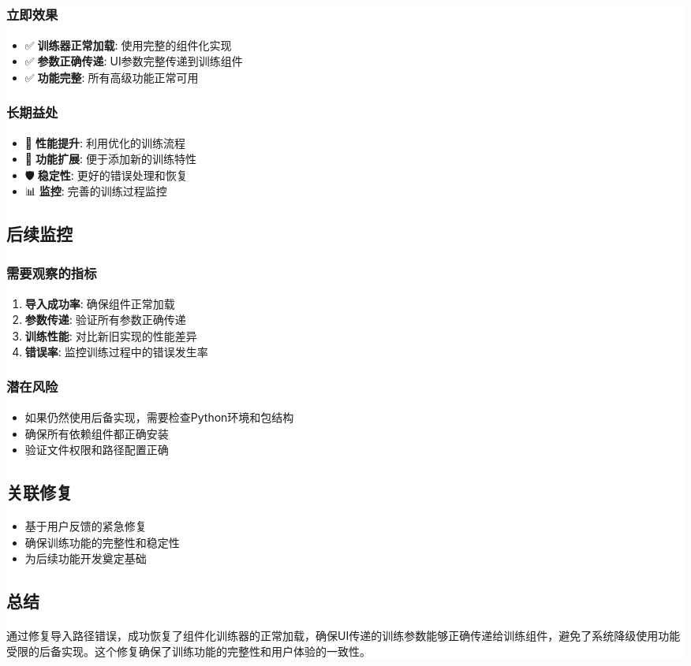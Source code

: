 ### 立即效果
- ✅ **训练器正常加载**: 使用完整的组件化实现
- ✅ **参数正确传递**: UI参数完整传递到训练组件
- ✅ **功能完整**: 所有高级功能正常可用

### 长期益处
- 🚀 **性能提升**: 利用优化的训练流程
- 🔧 **功能扩展**: 便于添加新的训练特性
- 🛡️ **稳定性**: 更好的错误处理和恢复
- 📊 **监控**: 完善的训练过程监控

## 后续监控

### 需要观察的指标
1. **导入成功率**: 确保组件正常加载
2. **参数传递**: 验证所有参数正确传递
3. **训练性能**: 对比新旧实现的性能差异
4. **错误率**: 监控训练过程中的错误发生率

### 潜在风险
- 如果仍然使用后备实现，需要检查Python环境和包结构
- 确保所有依赖组件都正确安装
- 验证文件权限和路径配置正确

## 关联修复
- 基于用户反馈的紧急修复
- 确保训练功能的完整性和稳定性
- 为后续功能开发奠定基础

## 总结
通过修复导入路径错误，成功恢复了组件化训练器的正常加载，确保UI传递的训练参数能够正确传递给训练组件，避免了系统降级使用功能受限的后备实现。这个修复确保了训练功能的完整性和用户体验的一致性。 